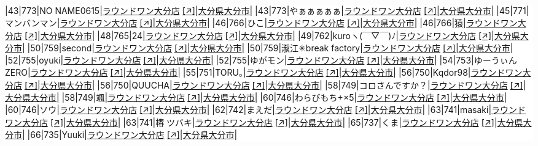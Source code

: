 |43|773|<span class="rank-name-dl">NO NAME0615</span>|<a href="/darts/rank/shops/03a434c57ba616930d9b047a20a7ba1e.html">ラウンドワン大分店</a> <a href="https://search.dartslive.com/jp/shop/03a434c57ba616930d9b047a20a7ba1e">[↗]</a>|<a href="/darts/rank/大分県/大分市">大分県大分市</a>|
|43|773|<span class="rank-name-dl">やぁぁぁぁぁ</span>|<a href="/darts/rank/shops/03a434c57ba616930d9b047a20a7ba1e.html">ラウンドワン大分店</a> <a href="https://search.dartslive.com/jp/shop/03a434c57ba616930d9b047a20a7ba1e">[↗]</a>|<a href="/darts/rank/大分県/大分市">大分県大分市</a>|
|45|771|<span class="rank-name-dl">マンバンマン</span>|<a href="/darts/rank/shops/03a434c57ba616930d9b047a20a7ba1e.html">ラウンドワン大分店</a> <a href="https://search.dartslive.com/jp/shop/03a434c57ba616930d9b047a20a7ba1e">[↗]</a>|<a href="/darts/rank/大分県/大分市">大分県大分市</a>|
|46|766|<span class="rank-name-pd">ひこ</span>|<a href="/darts/rank/shops/8833.html">ラウンドワン大分店</a> <a href="https://vs.phoenixdarts.com/jp/shop/shopDetailInfo/s_8833?s_seq=8833">[↗]</a>|<a href="/darts/rank/大分県/大分市">大分県大分市</a>|
|46|766|<span class="rank-name-pd">猿</span>|<a href="/darts/rank/shops/8833.html">ラウンドワン大分店</a> <a href="https://vs.phoenixdarts.com/jp/shop/shopDetailInfo/s_8833?s_seq=8833">[↗]</a>|<a href="/darts/rank/大分県/大分市">大分県大分市</a>|
|48|765|<span class="rank-name-dl">24</span>|<a href="/darts/rank/shops/03a434c57ba616930d9b047a20a7ba1e.html">ラウンドワン大分店</a> <a href="https://search.dartslive.com/jp/shop/03a434c57ba616930d9b047a20a7ba1e">[↗]</a>|<a href="/darts/rank/大分県/大分市">大分県大分市</a>|
|49|762|<span class="rank-name-pd">kuroヽ(￣▽￣)ﾉ</span>|<a href="/darts/rank/shops/8833.html">ラウンドワン大分店</a> <a href="https://vs.phoenixdarts.com/jp/shop/shopDetailInfo/s_8833?s_seq=8833">[↗]</a>|<a href="/darts/rank/大分県/大分市">大分県大分市</a>|
|50|759|<span class="rank-name-dl">second</span>|<a href="/darts/rank/shops/03a434c57ba616930d9b047a20a7ba1e.html">ラウンドワン大分店</a> <a href="https://search.dartslive.com/jp/shop/03a434c57ba616930d9b047a20a7ba1e">[↗]</a>|<a href="/darts/rank/大分県/大分市">大分県大分市</a>|
|50|759|<span class="rank-name-pd">淑江✳︎break factory</span>|<a href="/darts/rank/shops/8833.html">ラウンドワン大分店</a> <a href="https://vs.phoenixdarts.com/jp/shop/shopDetailInfo/s_8833?s_seq=8833">[↗]</a>|<a href="/darts/rank/大分県/大分市">大分県大分市</a>|
|52|755|<span class="rank-name-dl">oyuki</span>|<a href="/darts/rank/shops/03a434c57ba616930d9b047a20a7ba1e.html">ラウンドワン大分店</a> <a href="https://search.dartslive.com/jp/shop/03a434c57ba616930d9b047a20a7ba1e">[↗]</a>|<a href="/darts/rank/大分県/大分市">大分県大分市</a>|
|52|755|<span class="rank-name-dl">ゆがモン</span>|<a href="/darts/rank/shops/03a434c57ba616930d9b047a20a7ba1e.html">ラウンドワン大分店</a> <a href="https://search.dartslive.com/jp/shop/03a434c57ba616930d9b047a20a7ba1e">[↗]</a>|<a href="/darts/rank/大分県/大分市">大分県大分市</a>|
|54|753|<span class="rank-name-pd">ゆーうぃん　ZERO</span>|<a href="/darts/rank/shops/8833.html">ラウンドワン大分店</a> <a href="https://vs.phoenixdarts.com/jp/shop/shopDetailInfo/s_8833?s_seq=8833">[↗]</a>|<a href="/darts/rank/大分県/大分市">大分県大分市</a>|
|55|751|<span class="rank-name-pd">TORU｡</span>|<a href="/darts/rank/shops/8833.html">ラウンドワン大分店</a> <a href="https://vs.phoenixdarts.com/jp/shop/shopDetailInfo/s_8833?s_seq=8833">[↗]</a>|<a href="/darts/rank/大分県/大分市">大分県大分市</a>|
|56|750|<span class="rank-name-dl">Kqdor98</span>|<a href="/darts/rank/shops/03a434c57ba616930d9b047a20a7ba1e.html">ラウンドワン大分店</a> <a href="https://search.dartslive.com/jp/shop/03a434c57ba616930d9b047a20a7ba1e">[↗]</a>|<a href="/darts/rank/大分県/大分市">大分県大分市</a>|
|56|750|<span class="rank-name-pd">QUUCHA</span>|<a href="/darts/rank/shops/8833.html">ラウンドワン大分店</a> <a href="https://vs.phoenixdarts.com/jp/shop/shopDetailInfo/s_8833?s_seq=8833">[↗]</a>|<a href="/darts/rank/大分県/大分市">大分県大分市</a>|
|58|749|<span class="rank-name-pd">コロさんですか？</span>|<a href="/darts/rank/shops/8833.html">ラウンドワン大分店</a> <a href="https://vs.phoenixdarts.com/jp/shop/shopDetailInfo/s_8833?s_seq=8833">[↗]</a>|<a href="/darts/rank/大分県/大分市">大分県大分市</a>|
|58|749|<span class="rank-name-pd">颯</span>|<a href="/darts/rank/shops/8833.html">ラウンドワン大分店</a> <a href="https://vs.phoenixdarts.com/jp/shop/shopDetailInfo/s_8833?s_seq=8833">[↗]</a>|<a href="/darts/rank/大分県/大分市">大分県大分市</a>|
|60|746|<span class="rank-name-dl">わらびもち+×5</span>|<a href="/darts/rank/shops/03a434c57ba616930d9b047a20a7ba1e.html">ラウンドワン大分店</a> <a href="https://search.dartslive.com/jp/shop/03a434c57ba616930d9b047a20a7ba1e">[↗]</a>|<a href="/darts/rank/大分県/大分市">大分県大分市</a>|
|60|746|<span class="rank-name-pd">ソウ</span>|<a href="/darts/rank/shops/8833.html">ラウンドワン大分店</a> <a href="https://vs.phoenixdarts.com/jp/shop/shopDetailInfo/s_8833?s_seq=8833">[↗]</a>|<a href="/darts/rank/大分県/大分市">大分県大分市</a>|
|62|742|<span class="rank-name-pd">まえだ</span>|<a href="/darts/rank/shops/8833.html">ラウンドワン大分店</a> <a href="https://vs.phoenixdarts.com/jp/shop/shopDetailInfo/s_8833?s_seq=8833">[↗]</a>|<a href="/darts/rank/大分県/大分市">大分県大分市</a>|
|63|741|<span class="rank-name-dl">masaki</span>|<a href="/darts/rank/shops/03a434c57ba616930d9b047a20a7ba1e.html">ラウンドワン大分店</a> <a href="https://search.dartslive.com/jp/shop/03a434c57ba616930d9b047a20a7ba1e">[↗]</a>|<a href="/darts/rank/大分県/大分市">大分県大分市</a>|
|63|741|<span class="rank-name-dl">椿 ツバキ</span>|<a href="/darts/rank/shops/03a434c57ba616930d9b047a20a7ba1e.html">ラウンドワン大分店</a> <a href="https://search.dartslive.com/jp/shop/03a434c57ba616930d9b047a20a7ba1e">[↗]</a>|<a href="/darts/rank/大分県/大分市">大分県大分市</a>|
|65|737|<span class="rank-name-pd">くま</span>|<a href="/darts/rank/shops/8833.html">ラウンドワン大分店</a> <a href="https://vs.phoenixdarts.com/jp/shop/shopDetailInfo/s_8833?s_seq=8833">[↗]</a>|<a href="/darts/rank/大分県/大分市">大分県大分市</a>|
|66|735|<span class="rank-name-pd">Yuuki</span>|<a href="/darts/rank/shops/8833.html">ラウンドワン大分店</a> <a href="https://vs.phoenixdarts.com/jp/shop/shopDetailInfo/s_8833?s_seq=8833">[↗]</a>|<a href="/darts/rank/大分県/大分市">大分県大分市</a>|